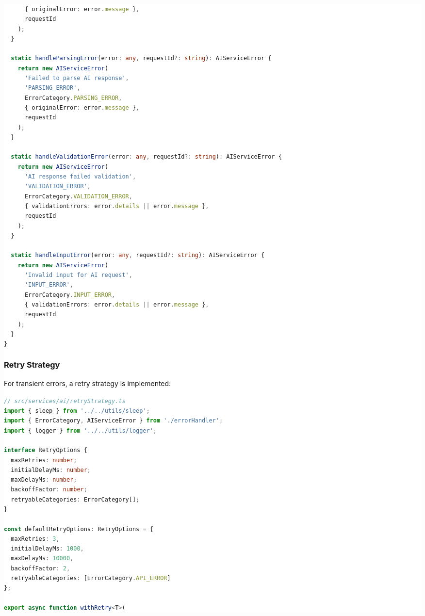 ```typescript
      { originalError: error.message },
      requestId
    );
  }
  
  static handleParsingError(error: any, requestId?: string): AIServiceError {
    return new AIServiceError(
      'Failed to parse AI response',
      'PARSING_ERROR',
      ErrorCategory.PARSING_ERROR,
      { originalError: error.message },
      requestId
    );
  }
  
  static handleValidationError(error: any, requestId?: string): AIServiceError {
    return new AIServiceError(
      'AI response failed validation',
      'VALIDATION_ERROR',
      ErrorCategory.VALIDATION_ERROR,
      { validationErrors: error.details || error.message },
      requestId
    );
  }
  
  static handleInputError(error: any, requestId?: string): AIServiceError {
    return new AIServiceError(
      'Invalid input for AI request',
      'INPUT_ERROR',
      ErrorCategory.INPUT_ERROR,
      { validationErrors: error.details || error.message },
      requestId
    );
  }
}
```

### Retry Strategy

For transient errors, a retry strategy is implemented:

```typescript
// src/services/ai/retryStrategy.ts
import { sleep } from '../../utils/sleep';
import { ErrorCategory, AIServiceError } from './errorHandler';
import { logger } from '../../utils/logger';

interface RetryOptions {
  maxRetries: number;
  initialDelayMs: number;
  maxDelayMs: number;
  backoffFactor: number;
  retryableCategories: ErrorCategory[];
}

const defaultRetryOptions: RetryOptions = {
  maxRetries: 3,
  initialDelayMs: 1000,
  maxDelayMs: 10000,
  backoffFactor: 2,
  retryableCategories: [ErrorCategory.API_ERROR]
};

export async function withRetry<T>(
```